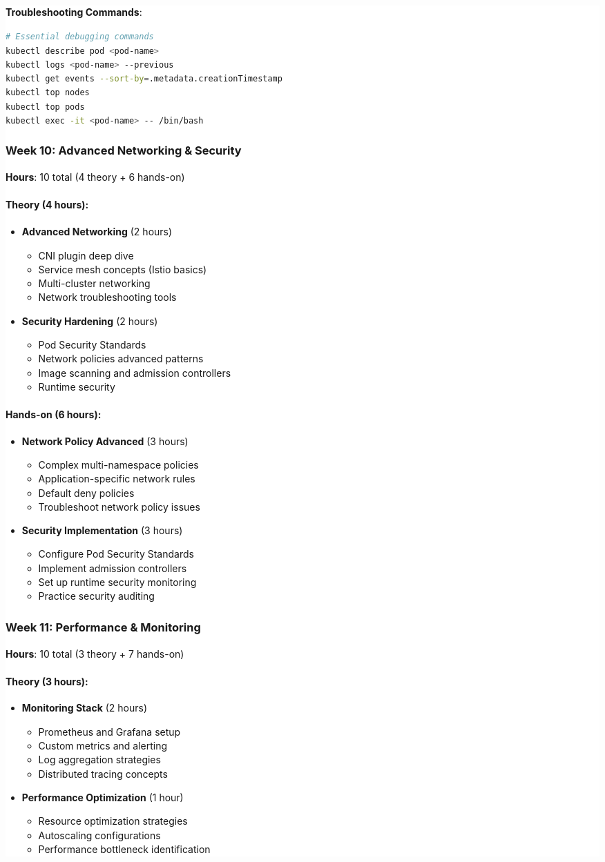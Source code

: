 **Troubleshooting Commands**:
```bash
# Essential debugging commands
kubectl describe pod <pod-name>
kubectl logs <pod-name> --previous
kubectl get events --sort-by=.metadata.creationTimestamp
kubectl top nodes
kubectl top pods
kubectl exec -it <pod-name> -- /bin/bash
```

### Week 10: Advanced Networking & Security
**Hours**: 10 total (4 theory + 6 hands-on)

#### Theory (4 hours):
- **Advanced Networking** (2 hours)
  - CNI plugin deep dive
  - Service mesh concepts (Istio basics)
  - Multi-cluster networking
  - Network troubleshooting tools

- **Security Hardening** (2 hours)
  - Pod Security Standards
  - Network policies advanced patterns
  - Image scanning and admission controllers
  - Runtime security

#### Hands-on (6 hours):
- **Network Policy Advanced** (3 hours)
  - Complex multi-namespace policies
  - Application-specific network rules
  - Default deny policies
  - Troubleshoot network policy issues

- **Security Implementation** (3 hours)
  - Configure Pod Security Standards
  - Implement admission controllers
  - Set up runtime security monitoring
  - Practice security auditing

### Week 11: Performance & Monitoring
**Hours**: 10 total (3 theory + 7 hands-on)

#### Theory (3 hours):
- **Monitoring Stack** (2 hours)
  - Prometheus and Grafana setup
  - Custom metrics and alerting
  - Log aggregation strategies
  - Distributed tracing concepts

- **Performance Optimization** (1 hour)
  - Resource optimization strategies
  - Autoscaling configurations
  - Performance bottleneck identification
